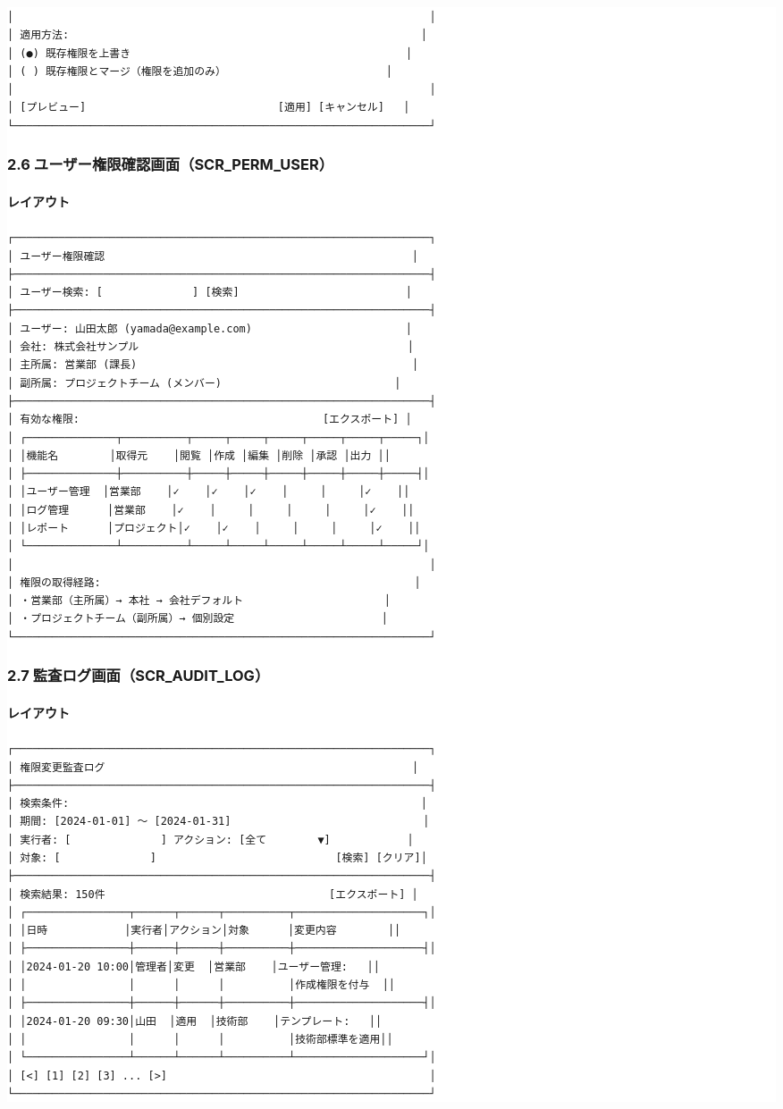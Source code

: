 ```
│                                                                 │
│ 適用方法:                                                       │
│ (●) 既存権限を上書き                                           │
│ ( ) 既存権限とマージ（権限を追加のみ）                         │
│                                                                 │
│ [プレビュー]                              [適用] [キャンセル]   │
└─────────────────────────────────────────────────────────────────┘
```

### 2.6 ユーザー権限確認画面（SCR_PERM_USER）

#### レイアウト
```
┌─────────────────────────────────────────────────────────────────┐
│ ユーザー権限確認                                                │
├─────────────────────────────────────────────────────────────────┤
│ ユーザー検索: [              ] [検索]                          │
├─────────────────────────────────────────────────────────────────┤
│ ユーザー: 山田太郎 (yamada@example.com)                        │
│ 会社: 株式会社サンプル                                          │
│ 主所属: 営業部 (課長)                                           │
│ 副所属: プロジェクトチーム (メンバー)                           │
├─────────────────────────────────────────────────────────────────┤
│ 有効な権限:                                      [エクスポート] │
│ ┌──────────────┬──────────┬─────┬─────┬─────┬─────┬─────┬─────┐│
│ │機能名        │取得元    │閲覧 │作成 │編集 │削除 │承認 │出力 ││
│ ├──────────────┼──────────┼─────┼─────┼─────┼─────┼─────┼─────┤│
│ │ユーザー管理  │営業部    │✓    │✓    │✓    │     │     │✓    ││
│ │ログ管理      │営業部    │✓    │     │     │     │     │✓    ││
│ │レポート      │プロジェクト│✓    │✓    │     │     │     │✓    ││
│ └──────────────┴──────────┴─────┴─────┴─────┴─────┴─────┴─────┘│
│                                                                 │
│ 権限の取得経路:                                                 │
│ ・営業部（主所属）→ 本社 → 会社デフォルト                      │
│ ・プロジェクトチーム（副所属）→ 個別設定                       │
└─────────────────────────────────────────────────────────────────┘
```

### 2.7 監査ログ画面（SCR_AUDIT_LOG）

#### レイアウト
```
┌─────────────────────────────────────────────────────────────────┐
│ 権限変更監査ログ                                                │
├─────────────────────────────────────────────────────────────────┤
│ 検索条件:                                                       │
│ 期間: [2024-01-01] ～ [2024-01-31]                              │
│ 実行者: [              ] アクション: [全て        ▼]            │
│ 対象: [              ]                            [検索] [クリア]│
├─────────────────────────────────────────────────────────────────┤
│ 検索結果: 150件                                   [エクスポート] │
│ ┌────────────────┬──────┬──────┬──────────┬────────────────────┐│
│ │日時            │実行者│アクション│対象      │変更内容        ││
│ ├────────────────┼──────┼──────┼──────────┼────────────────────┤│
│ │2024-01-20 10:00│管理者│変更  │営業部    │ユーザー管理:   ││
│ │                │      │      │          │作成権限を付与  ││
│ ├────────────────┼──────┼──────┼──────────┼────────────────────┤│
│ │2024-01-20 09:30│山田  │適用  │技術部    │テンプレート:   ││
│ │                │      │      │          │技術部標準を適用││
│ └────────────────┴──────┴──────┴──────────┴────────────────────┘│
│ [<] [1] [2] [3] ... [>]                                         │
└─────────────────────────────────────────────────────────────────┘
```
